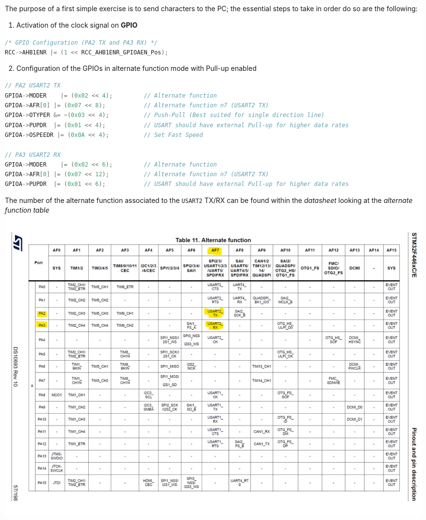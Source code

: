 The purpose of a first simple exercise is to send characters to the PC; the essential steps to take in order do so are the following:
1. Activation of the clock signal on **GPIO**

```c
/* GPIO Configuration (PA2 TX and PA3 RX) */
RCC->AHB1ENR |= (1 << RCC_AHB1ENR_GPIOAEN_Pos);
```

2. Configuration of the GPIOs in alternate function mode with Pull-up enabled
```c
// PA2 USART2 TX
GPIOA->MODER 	|= (0x02 << 4); 		// Alternate function
GPIOA->AFR[0] |= (0x07 << 8);			// Alternate function n7 (USART2 TX)
GPIOA->OTYPER &= ~(0x03 << 4); 		    // Push-Pull (Best suited for single direction line)
GPIOA->PUPDR  |= (0x01 << 4); 		    // USART should have external Pull-up for higher data rates
GPIOA->OSPEEDR |= (0x0A << 4);          // Set Fast Speed

// PA3 USART2 RX
GPIOA->MODER 	|= (0x02 << 6); 		// Alternate function
GPIOA->AFR[0] |= (0x07 << 12);		    // Alternate function n7 (USART2 TX)
GPIOA->PUPDR  |= (0x01 << 6); 		    // USART should have external Pull-up for higher data rates
```
The number of the alternate function associated to the `USART2` TX/RX can be found within the *datasheet* looking at the *alternate function table*

<p align="center" width="30%">
    <img src="img/alternate_function_table.png">
</p>
